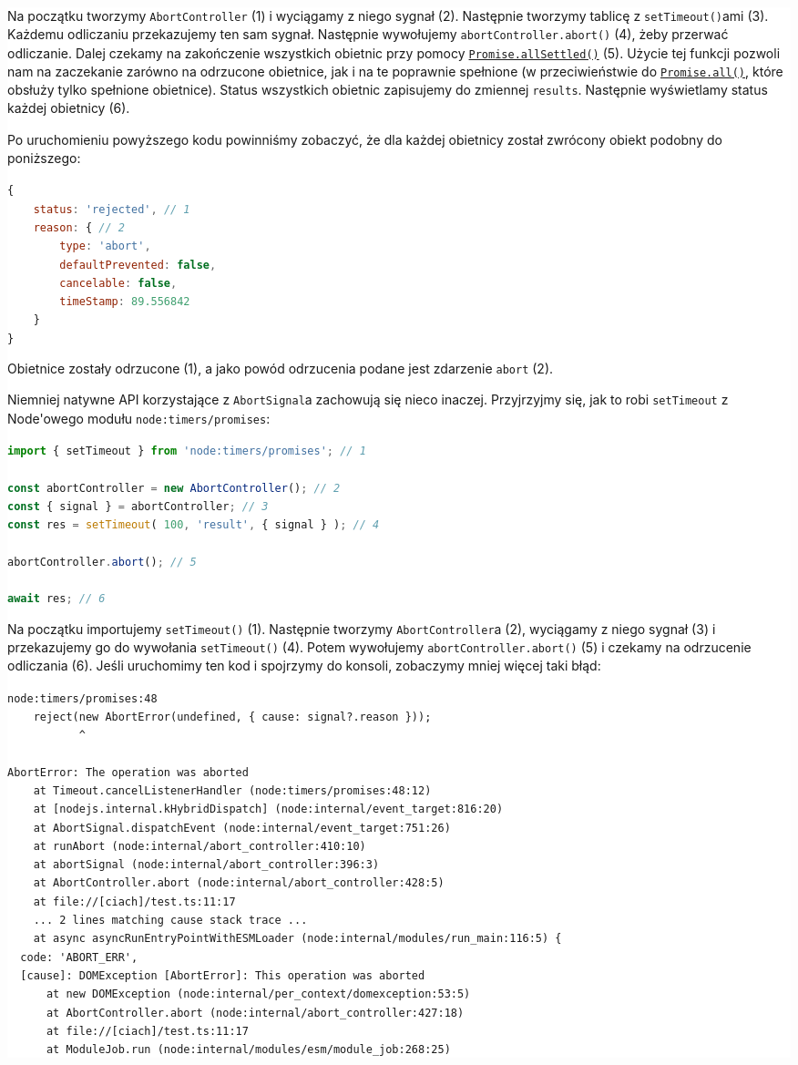 Na początku tworzymy `AbortController` (1) i wyciągamy z niego sygnał (2). Następnie tworzymy tablicę z `setTimeout()`ami (3). Każdemu odliczaniu przekazujemy ten sam sygnał. Następnie wywołujemy `abortController.abort()` (4), żeby przerwać odliczanie. Dalej czekamy na zakończenie wszystkich obietnic przy pomocy [`Promise.allSettled()`](https://developer.mozilla.org/en-US/docs/Web/JavaScript/Reference/Global_Objects/Promise/allSettled) (5). Użycie tej funkcji pozwoli nam na zaczekanie zarówno na odrzucone obietnice, jak i na te poprawnie spełnione (w przeciwieństwie do [`Promise.all()`](https://developer.mozilla.org/en-US/docs/Web/JavaScript/Reference/Global_Objects/Promise/all), które obsłuży tylko spełnione obietnice). Status wszystkich obietnic zapisujemy do zmiennej `results`. Następnie wyświetlamy status każdej obietnicy (6).

Po uruchomieniu powyższego kodu powinniśmy zobaczyć, że dla każdej obietnicy został zwrócony obiekt podobny do poniższego:

```javascript
{
	status: 'rejected', // 1
	reason: { // 2
		type: 'abort',
		defaultPrevented: false,
		cancelable: false,
		timeStamp: 89.556842
	}
}
```

Obietnice zostały odrzucone (1), a jako powód odrzucenia podane jest zdarzenie `abort` (2).

Niemniej natywne API korzystające z `AbortSignal`a zachowują się nieco inaczej. Przyjrzyjmy się, jak to robi `setTimeout` z Node'owego modułu `node:timers/promises`:

```javascript
import { setTimeout } from 'node:timers/promises'; // 1

const abortController = new AbortController(); // 2
const { signal } = abortController; // 3
const res = setTimeout( 100, 'result', { signal } ); // 4

abortController.abort(); // 5

await res; // 6
```

Na początku importujemy `setTimeout()` (1). Następnie tworzymy `AbortController`a (2), wyciągamy z niego sygnał (3) i przekazujemy go do wywołania `setTimeout()` (4). Potem wywołujemy `abortController.abort()` (5) i czekamy na odrzucenie odliczania (6). Jeśli uruchomimy ten kod i spojrzymy do konsoli, zobaczymy mniej więcej taki błąd:

```
node:timers/promises:48
    reject(new AbortError(undefined, { cause: signal?.reason }));
           ^

AbortError: The operation was aborted
    at Timeout.cancelListenerHandler (node:timers/promises:48:12)
    at [nodejs.internal.kHybridDispatch] (node:internal/event_target:816:20)
    at AbortSignal.dispatchEvent (node:internal/event_target:751:26)
    at runAbort (node:internal/abort_controller:410:10)
    at abortSignal (node:internal/abort_controller:396:3)
    at AbortController.abort (node:internal/abort_controller:428:5)
    at file://[ciach]/test.ts:11:17
    ... 2 lines matching cause stack trace ...
    at async asyncRunEntryPointWithESMLoader (node:internal/modules/run_main:116:5) {
  code: 'ABORT_ERR',
  [cause]: DOMException [AbortError]: This operation was aborted
      at new DOMException (node:internal/per_context/domexception:53:5)
      at AbortController.abort (node:internal/abort_controller:427:18)
      at file://[ciach]/test.ts:11:17
      at ModuleJob.run (node:internal/modules/esm/module_job:268:25)
```
